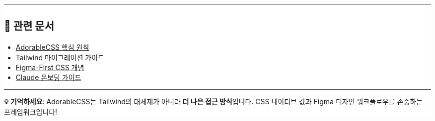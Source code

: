 
---

## 🔗 관련 문서

- [AdorableCSS 핵심 원칙](/docs/core-principles)
- [Tailwind 마이그레이션 가이드](/docs/migration-tailwind)
- [Figma-First CSS 개념](/docs/figma-first-css-utility)
- [Claude 온보딩 가이드](/docs/claude-onboarding)

---

**💡 기억하세요**: AdorableCSS는 Tailwind의 대체제가 아니라 **더 나은 접근 방식**입니다. CSS 네이티브 값과 Figma 디자인 워크플로우를 존중하는 프레임워크입니다!